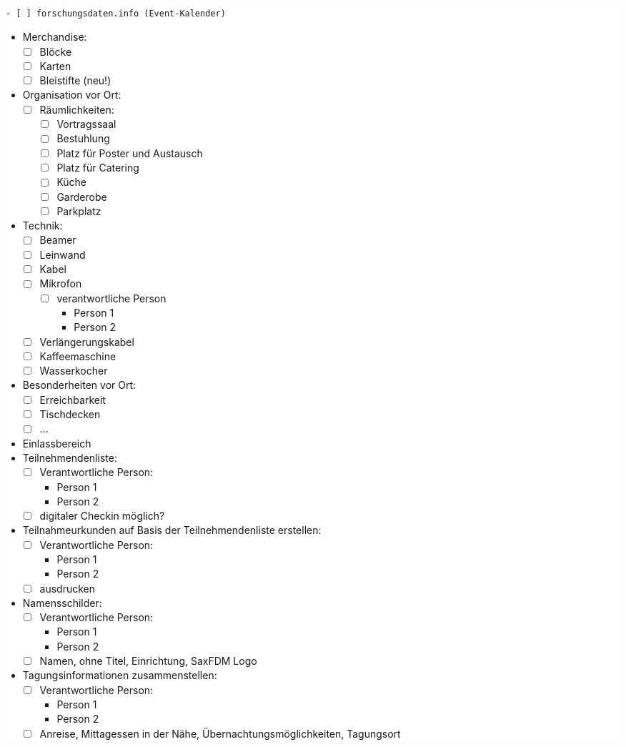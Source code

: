     - [ ] forschungsdaten.info (Event-Kalender)
- Merchandise:
    - [ ] Blöcke
    - [ ] Karten
    - [ ] Bleistifte (neu!)
- Organisation vor Ort:
    - [ ] Räumlichkeiten: 
        - [ ] Vortragssaal
        - [ ] Bestuhlung
        - [ ] Platz für Poster und Austausch
        - [ ] Platz für Catering
        - [ ] Küche
        - [ ] Garderobe
        - [ ] Parkplatz
- Technik: 
    - [ ] Beamer
    - [ ] Leinwand
    - [ ] Kabel
    - [ ] Mikrofon
        - [ ] verantwortliche Person
            - Person 1
            - Person 2
    - [ ] Verlängerungskabel
    - [ ] Kaffeemaschine
    - [ ] Wasserkocher 
- Besonderheiten vor Ort: 
    - [ ] Erreichbarkeit
    - [ ] Tischdecken
    - [ ] ...
- Einlassbereich
- Teilnehmendenliste:
    - [ ] Verantwortliche Person:
        - Person 1
        - Person 2
    - [ ] digitaler Checkin möglich?
- Teilnahmeurkunden auf Basis der Teilnehmendenliste erstellen:
    - [ ] Verantwortliche Person:
        - Person 1
        - Person 2 
    - [ ] ausdrucken
- Namensschilder:
    - [ ] Verantwortliche Person:
        - Person 1
        - Person 2
    - [ ] Namen, ohne Titel, Einrichtung, SaxFDM Logo
- Tagungsinformationen zusammenstellen:
    - [ ] Verantwortliche Person:
        - Person 1
        - Person 2
    - [ ] Anreise, Mittagessen in der Nähe, Übernachtungsmöglichkeiten, Tagungsort
